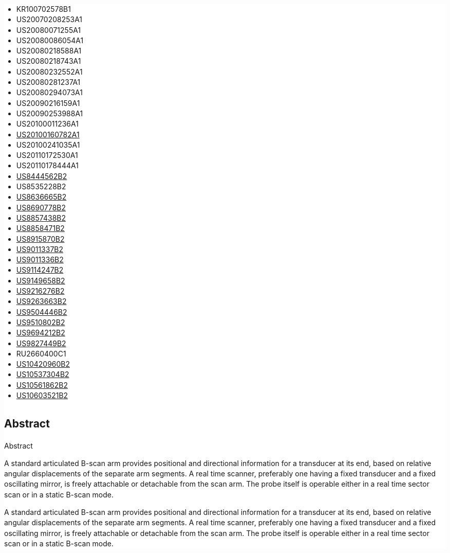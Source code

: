  * KR100702578B1
 * US20070208253A1
 * US20080071255A1
 * US20080086054A1
 * US20080218588A1
 * US20080218743A1
 * US20080232552A1
 * US20080281237A1
 * US20080294073A1
 * US20090216159A1
 * US20090253988A1
 * US20100011236A1
 * [US20100160782A1](US20100160782A1.md)
 * US20100241035A1
 * US20110172530A1
 * US20110178444A1
 * [US8444562B2](US8444562B2.md)
 * US8535228B2
 * [US8636665B2](US8636665B2.md)
 * [US8690778B2](US8690778B2.md)
 * [US8857438B2](US8857438B2.md)
 * [US8858471B2](US8858471B2.md)
 * [US8915870B2](US8915870B2.md)
 * [US9011337B2](US9011337B2.md)
 * [US9011336B2](US9011336B2.md)
 * [US9114247B2](US9114247B2.md)
 * [US9149658B2](US9149658B2.md)
 * [US9216276B2](US9216276B2.md)
 * [US9263663B2](US9263663B2.md)
 * [US9504446B2](US9504446B2.md)
 * [US9510802B2](US9510802B2.md)
 * [US9694212B2](US9694212B2.md)
 * [US9827449B2](US9827449B2.md)
 * RU2660400C1
 * [US10420960B2](US10420960B2.md)
 * [US10537304B2](US10537304B2.md)
 * [US10561862B2](US10561862B2.md)
 * [US10603521B2](US10603521B2.md)
## Abstract

Abstract

A standard articulated B-scan arm provides positional and directional information for a transducer at its end, based on relative angular displacements of the separate arm segments. A real time scanner, preferably one having a fixed transducer and a fixed oscillating mirror, is freely attachable or detachable from the scan arm. The probe itself is operable either in a real time sector scan or in a static B-scan mode.



A standard articulated B-scan arm provides positional and directional information for a transducer at its end, based on relative angular displacements of the separate arm segments. A real time scanner, preferably one having a fixed transducer and a fixed oscillating mirror, is freely attachable or detachable from the scan arm. The probe itself is operable either in a real time sector scan or in a static B-scan mode.
